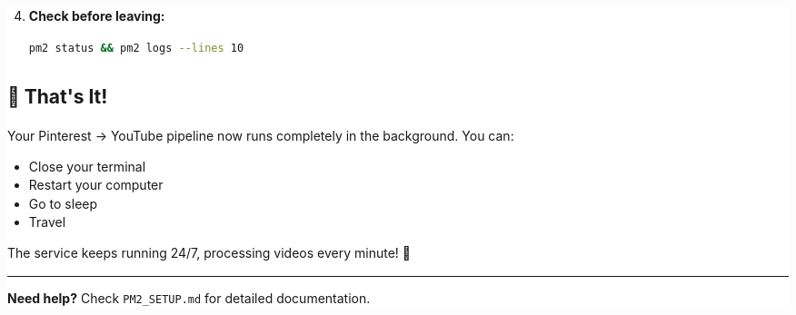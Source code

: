 4. **Check before leaving:**
   ```bash
   pm2 status && pm2 logs --lines 10
   ```

## 🎉 That's It!

Your Pinterest → YouTube pipeline now runs completely in the background. You
can:

- Close your terminal
- Restart your computer
- Go to sleep
- Travel

The service keeps running 24/7, processing videos every minute! 🚀

---

**Need help?** Check `PM2_SETUP.md` for detailed documentation.
